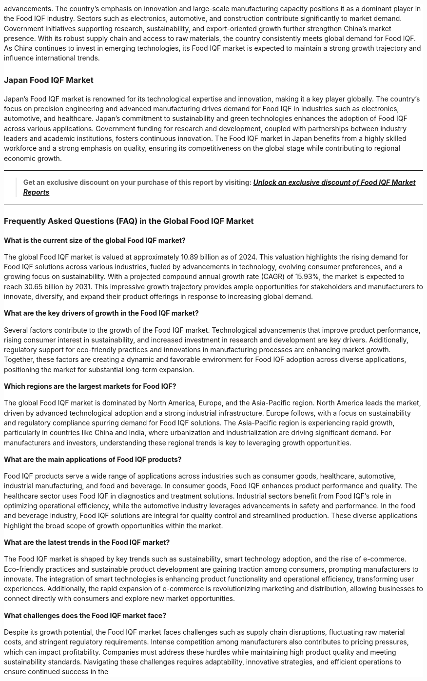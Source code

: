 advancements. The country&rsquo;s emphasis on innovation and large-scale manufacturing capacity positions it as a dominant player in the Food IQF industry. Sectors such as electronics, automotive, and construction contribute significantly to market demand. Government initiatives supporting research, sustainability, and export-oriented growth further strengthen China&rsquo;s market presence. With its robust supply chain and access to raw materials, the country consistently meets global demand for Food IQF. As China continues to invest in emerging technologies, its Food IQF market is expected to maintain a strong growth trajectory and influence international trends.</p><h3>Japan Food IQF Market</h3><p>Japan&rsquo;s Food IQF market is renowned for its technological expertise and innovation, making it a key player globally. The country&rsquo;s focus on precision engineering and advanced manufacturing drives demand for Food IQF in industries such as electronics, automotive, and healthcare. Japan&rsquo;s commitment to sustainability and green technologies enhances the adoption of Food IQF across various applications. Government funding for research and development, coupled with partnerships between industry leaders and academic institutions, fosters continuous innovation. The Food IQF market in Japan benefits from a highly skilled workforce and a strong emphasis on quality, ensuring its competitiveness on the global stage while contributing to regional economic growth.</p><hr /><blockquote><p><strong>Get an exclusive discount on your purchase of this report by visiting: <em><a href="://marketresearchpulse.com/ask-for-discount/134744?utm_source=Github&amp;utm_medium=019">Unlock an exclusive discount of Food IQF Market Reports</a></em>&nbsp;</strong></p></blockquote><hr /><h3>Frequently Asked Questions (FAQ) in the Global Food IQF Market</h3><p><strong>What is the current size of the global Food IQF market?</strong></p><p>The global Food IQF market is valued at approximately 10.89 billion as of 2024. This valuation highlights the rising demand for Food IQF solutions across various industries, fueled by advancements in technology, evolving consumer preferences, and a growing focus on sustainability. With a projected compound annual growth rate (CAGR) of 15.93%, the market is expected to reach 30.65 billion by 2031. This impressive growth trajectory provides ample opportunities for stakeholders and manufacturers to innovate, diversify, and expand their product offerings in response to increasing global demand.</p><p><strong>What are the key drivers of growth in the Food IQF market?</strong></p><p>Several factors contribute to the growth of the Food IQF market. Technological advancements that improve product performance, rising consumer interest in sustainability, and increased investment in research and development are key drivers. Additionally, regulatory support for eco-friendly practices and innovations in manufacturing processes are enhancing market growth. Together, these factors are creating a dynamic and favorable environment for Food IQF adoption across diverse applications, positioning the market for substantial long-term expansion.</p><p><strong>Which regions are the largest markets for Food IQF?</strong></p><p>The global Food IQF market is dominated by North America, Europe, and the Asia-Pacific region. North America leads the market, driven by advanced technological adoption and a strong industrial infrastructure. Europe follows, with a focus on sustainability and regulatory compliance spurring demand for Food IQF solutions. The Asia-Pacific region is experiencing rapid growth, particularly in countries like China and India, where urbanization and industrialization are driving significant demand. For manufacturers and investors, understanding these regional trends is key to leveraging growth opportunities.</p><p><strong>What are the main applications of Food IQF products?</strong></p><p>Food IQF products serve a wide range of applications across industries such as consumer goods, healthcare, automotive, industrial manufacturing, and food and beverage. In consumer goods, Food IQF enhances product performance and quality. The healthcare sector uses Food IQF in diagnostics and treatment solutions. Industrial sectors benefit from Food IQF&rsquo;s role in optimizing operational efficiency, while the automotive industry leverages advancements in safety and performance. In the food and beverage industry, Food IQF solutions are integral for quality control and streamlined production. These diverse applications highlight the broad scope of growth opportunities within the market.</p><p><strong>What are the latest trends in the Food IQF market?</strong></p><p>The Food IQF market is shaped by key trends such as sustainability, smart technology adoption, and the rise of e-commerce. Eco-friendly practices and sustainable product development are gaining traction among consumers, prompting manufacturers to innovate. The integration of smart technologies is enhancing product functionality and operational efficiency, transforming user experiences. Additionally, the rapid expansion of e-commerce is revolutionizing marketing and distribution, allowing businesses to connect directly with consumers and explore new market opportunities.</p><p><strong>What challenges does the Food IQF market face?</strong></p><p>Despite its growth potential, the Food IQF market faces challenges such as supply chain disruptions, fluctuating raw material costs, and stringent regulatory requirements. Intense competition among manufacturers also contributes to pricing pressures, which can impact profitability. Companies must address these hurdles while maintaining high product quality and meeting sustainability standards. Navigating these challenges requires adaptability, innovative strategies, and efficient operations to ensure continued success in the